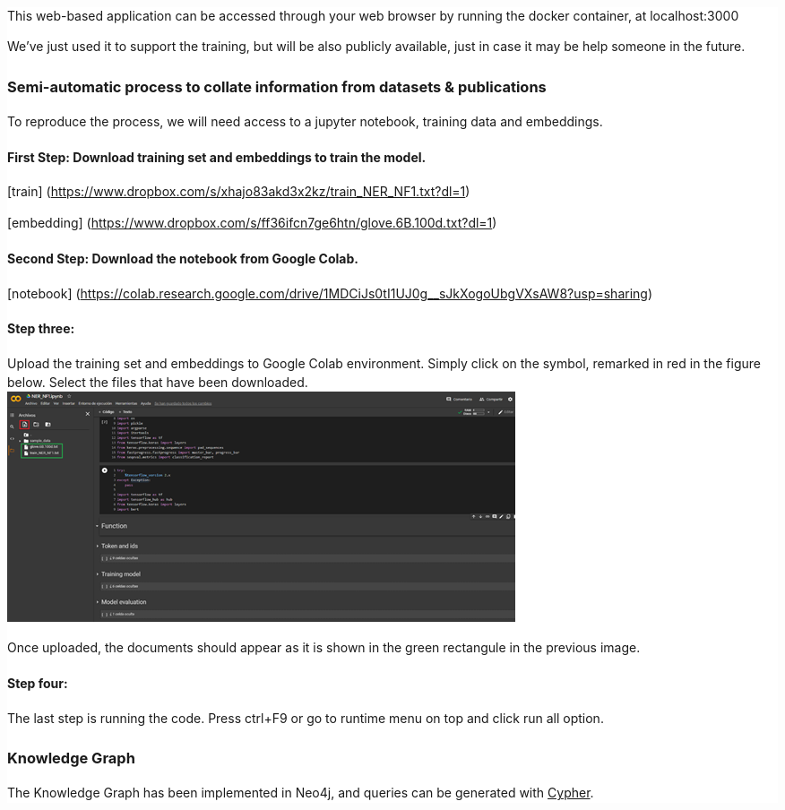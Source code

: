 This web-based application can be accessed through your web browser by running the docker container, at localhost:3000 

We’ve just used it to support the training, but will be also publicly available, just in case it may be help someone in the future.  


### Semi-automatic process to collate information from datasets & publications 


To reproduce the process, we will need access to a jupyter notebook, training data and embeddings.  

#### First Step: Download training set and embeddings to train the model.  

[train] (https://www.dropbox.com/s/xhajo83akd3x2kz/train_NER_NF1.txt?dl=1) 

[embedding] (https://www.dropbox.com/s/ff36ifcn7ge6htn/glove.6B.100d.txt?dl=1) 

#### Second Step: Download the notebook from Google Colab. 

[notebook] (https://colab.research.google.com/drive/1MDCiJs0tI1UJ0g__sJkXogoUbgVXsAW8?usp=sharing) 

#### Step three:  

Upload the training set and embeddings to Google Colab environment. Simply click on the symbol, remarked in red in the figure below. Select the files that have been downloaded.  
![](assets/img10.png)

Once uploaded, the documents should appear as it is shown in the green rectangule in the previous image.  

#### Step four:  

The last step is running the code. Press ctrl+F9 or go to runtime menu on top and click run all option. 

### Knowledge Graph 


The Knowledge Graph has been implemented in Neo4j, and queries can be generated with [Cypher](https://neo4j.com/developer/cypher/). 
